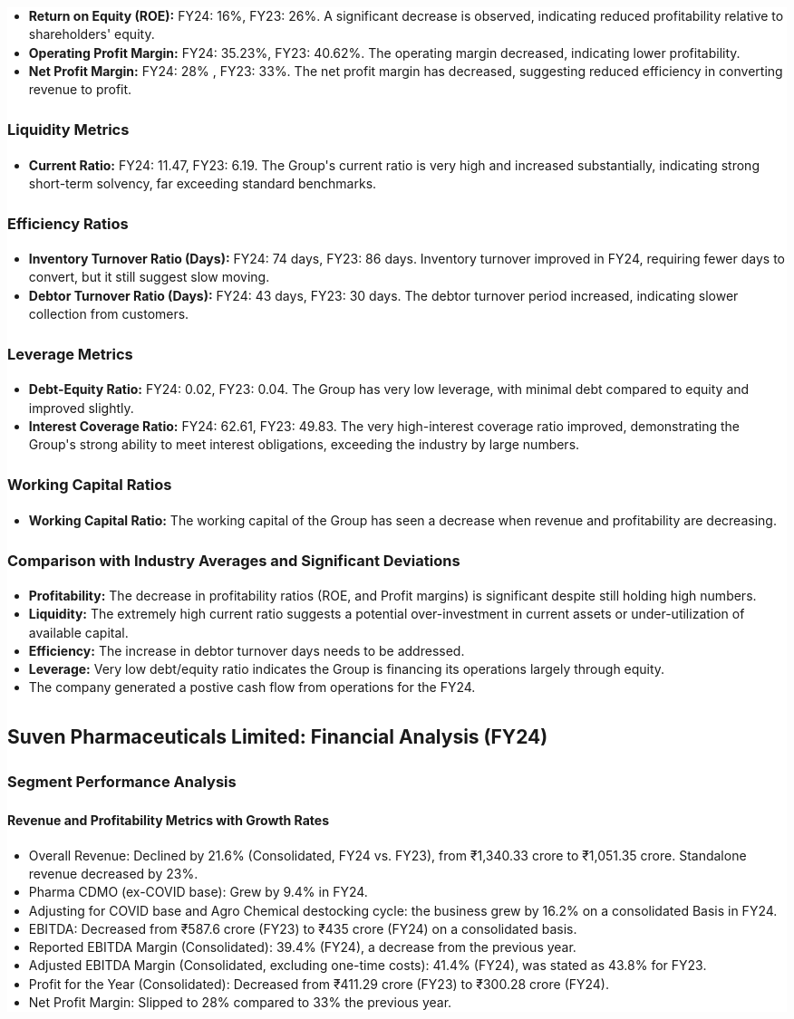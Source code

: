 *   **Return on Equity (ROE):** FY24: 16%, FY23: 26%. A significant decrease is observed, indicating reduced profitability relative to shareholders' equity.
*   **Operating Profit Margin:** FY24: 35.23%, FY23: 40.62%. The operating margin decreased, indicating lower profitability.
*   **Net Profit Margin:** FY24: 28% , FY23: 33%. The net profit margin has decreased, suggesting reduced efficiency in converting revenue to profit.

### Liquidity Metrics

*   **Current Ratio:** FY24: 11.47, FY23: 6.19. The Group's current ratio is very high and increased substantially, indicating strong short-term solvency, far exceeding standard benchmarks.

### Efficiency Ratios

*   **Inventory Turnover Ratio (Days):** FY24: 74 days, FY23: 86 days. Inventory turnover improved in FY24, requiring fewer days to convert, but it still suggest slow moving.
*   **Debtor Turnover Ratio (Days):** FY24: 43 days, FY23: 30 days. The debtor turnover period increased, indicating slower collection from customers.

### Leverage Metrics

*   **Debt-Equity Ratio:** FY24: 0.02, FY23: 0.04. The Group has very low leverage, with minimal debt compared to equity and improved slightly.
*   **Interest Coverage Ratio:** FY24: 62.61, FY23: 49.83. The very high-interest coverage ratio improved, demonstrating the Group's strong ability to meet interest obligations, exceeding the industry by large numbers.

### Working Capital Ratios

*   **Working Capital Ratio:** The working capital of the Group has seen a decrease when revenue and profitability are decreasing.

### Comparison with Industry Averages and Significant Deviations

*   **Profitability:** The decrease in profitability ratios (ROE, and Profit margins) is significant despite still holding high numbers.
*   **Liquidity:** The extremely high current ratio suggests a potential over-investment in current assets or under-utilization of available capital.
*   **Efficiency:** The increase in debtor turnover days needs to be addressed.
*   **Leverage:** Very low debt/equity ratio indicates the Group is financing its operations largely through equity.
* The company generated a postive cash flow from operations for the FY24.

## Suven Pharmaceuticals Limited: Financial Analysis (FY24)

### Segment Performance Analysis

#### Revenue and Profitability Metrics with Growth Rates

*   Overall Revenue: Declined by 21.6% (Consolidated, FY24 vs. FY23), from ₹1,340.33 crore to ₹1,051.35 crore. Standalone revenue decreased by 23%.
*   Pharma CDMO (ex-COVID base): Grew by 9.4% in FY24.
*   Adjusting for COVID base and Agro Chemical destocking cycle: the business grew by 16.2% on a consolidated Basis in FY24.
*   EBITDA: Decreased from ₹587.6 crore (FY23) to ₹435 crore (FY24) on a consolidated basis.
*   Reported EBITDA Margin (Consolidated): 39.4% (FY24), a decrease from the previous year.
*   Adjusted EBITDA Margin (Consolidated, excluding one-time costs): 41.4% (FY24), was stated as 43.8% for FY23.
*   Profit for the Year (Consolidated): Decreased from ₹411.29 crore (FY23) to ₹300.28 crore (FY24).
*   Net Profit Margin: Slipped to 28% compared to 33% the previous year.
